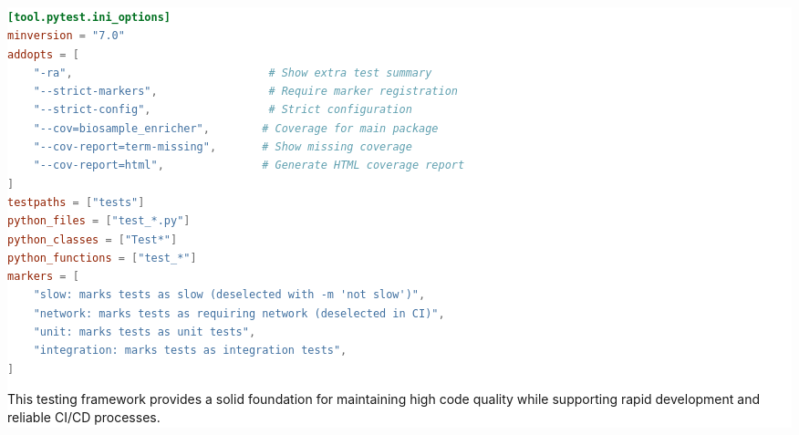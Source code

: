 ```toml
[tool.pytest.ini_options]
minversion = "7.0"
addopts = [
    "-ra",                              # Show extra test summary
    "--strict-markers",                 # Require marker registration
    "--strict-config",                  # Strict configuration
    "--cov=biosample_enricher",        # Coverage for main package
    "--cov-report=term-missing",       # Show missing coverage
    "--cov-report=html",               # Generate HTML coverage report
]
testpaths = ["tests"]
python_files = ["test_*.py"]
python_classes = ["Test*"]
python_functions = ["test_*"]
markers = [
    "slow: marks tests as slow (deselected with -m 'not slow')",
    "network: marks tests as requiring network (deselected in CI)",
    "unit: marks tests as unit tests",
    "integration: marks tests as integration tests",
]
```

This testing framework provides a solid foundation for maintaining high code quality while supporting rapid development and reliable CI/CD processes.
